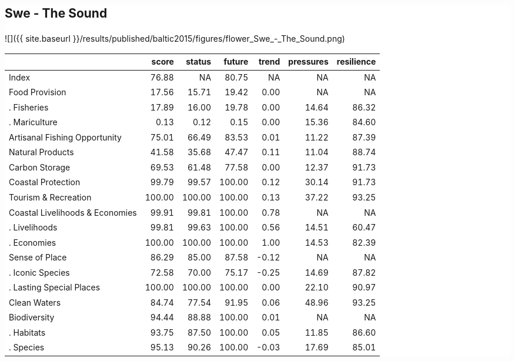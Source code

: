 

## Swe - The Sound
  
![]({{ site.baseurl }}/results/published/baltic2015/figures/flower_Swe_-_The_Sound.png)

|                                |  score| status| future| trend| pressures| resilience|
|:-------------------------------|------:|------:|------:|-----:|---------:|----------:|
|Index                           |  76.88|     NA|  80.75|    NA|        NA|         NA|
|Food Provision                  |  17.56|  15.71|  19.42|  0.00|        NA|         NA|
|. Fisheries                     |  17.89|  16.00|  19.78|  0.00|     14.64|      86.32|
|. Mariculture                   |   0.13|   0.12|   0.15|  0.00|     15.36|      84.60|
|Artisanal Fishing Opportunity   |  75.01|  66.49|  83.53|  0.01|     11.22|      87.39|
|Natural Products                |  41.58|  35.68|  47.47|  0.11|     11.04|      88.74|
|Carbon Storage                  |  69.53|  61.48|  77.58|  0.00|     12.37|      91.73|
|Coastal Protection              |  99.79|  99.57| 100.00|  0.12|     30.14|      91.73|
|Tourism & Recreation            | 100.00| 100.00| 100.00|  0.13|     37.22|      93.25|
|Coastal Livelihoods & Economies |  99.91|  99.81| 100.00|  0.78|        NA|         NA|
|. Livelihoods                   |  99.81|  99.63| 100.00|  0.56|     14.51|      60.47|
|. Economies                     | 100.00| 100.00| 100.00|  1.00|     14.53|      82.39|
|Sense of Place                  |  86.29|  85.00|  87.58| -0.12|        NA|         NA|
|. Iconic Species                |  72.58|  70.00|  75.17| -0.25|     14.69|      87.82|
|. Lasting Special Places        | 100.00| 100.00| 100.00|  0.00|     22.10|      90.97|
|Clean Waters                    |  84.74|  77.54|  91.95|  0.06|     48.96|      93.25|
|Biodiversity                    |  94.44|  88.88| 100.00|  0.01|        NA|         NA|
|. Habitats                      |  93.75|  87.50| 100.00|  0.05|     11.85|      86.60|
|. Species                       |  95.13|  90.26| 100.00| -0.03|     17.69|      85.01|



